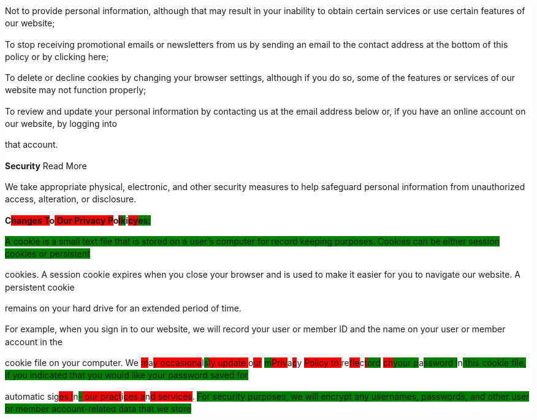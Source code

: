 
Not to provide personal information, although that may result in your inability to obtain certain services or use certain features of our website;


To stop receiving promotional emails or newsletters from us by sending an email to the contact address at the bottom of this policy or by clicking here;


To delete or decline cookies by changing your browser settings, although if you do so, some of the features or services of our website may not function properly;


To review and update your personal information by contacting us at the email address below or, if you have an online account on our website, by logging into


that account.


**Security** Read More


We take appropriate physical, electronic, and other security measures to help safeguard personal information from unauthorized access, alteration, or disclosure.</span>


**C<span style="background-color: red;">hanges T</span>o<span style="background-color: red;"> Our Privacy P</span>o<span style="background-color: red;">l</span><span style="background-color: green;">k</span>i<span style="background-color: red;">cy</span><span style="background-color: green;">es:</span>**


<span style="background-color: green;">A cookie is a small text file that is stored on a user’s computer for record keeping purposes. Cookies can be either session cookies or persistent


cookies. A session cookie expires when you close your browser and is used to make it easier for you to navigate our website. A persistent cookie


remains on your hard drive for an extended period of time.


For example, when you sign in to our website, we will record your user or member ID and the name on your user or member account in the


cookie file on your computer. </span>We <span style="background-color: red;">m</span>a<span style="background-color: red;">y occasiona</span>l<span style="background-color: green;">s</span><span style="background-color: red;">ly update </span>o<span style="background-color: red;">ur</span> <span style="background-color: green;">m</span><span style="background-color: red;">Priv</span>a<span style="background-color: red;">c</span>y <span style="background-color: red;">Policy to </span>re<span style="background-color: red;">fle</span>c<span style="background-color: red;">t</span><span style="background-color: green;">ord</span> <span style="background-color: red;">ch</span><span style="background-color: green;">your p</span>a<span style="background-color: green;">ssword i</span>n<span style="background-color: green;"> this cookie file, if you indicated that you would like your password saved for


automatic si</span>g<span style="background-color: red;">es i</span>n<span style="background-color: green;">-</span><span style="background-color: red;"> our pract</span>i<span style="background-color: red;">ces a</span>n<span style="background-color: red;">d services</span>. <span style="background-color: green;">For security purposes, we will encrypt any usernames, passwords, and other user or member account-related data that we store
